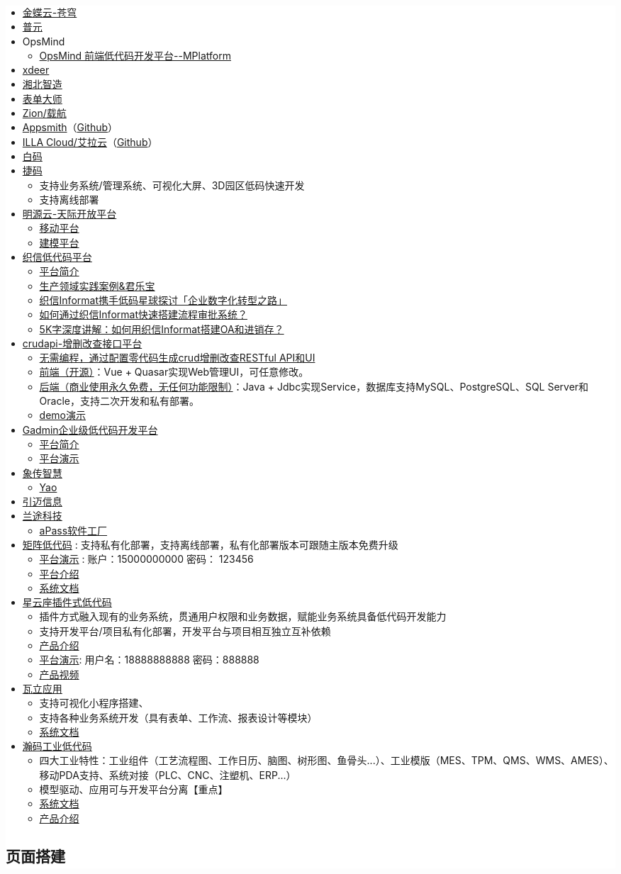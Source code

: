 * [金蝶云-苍穹](http://www.kingdee.com/products/cosmic)
* [普元](http://primeton.com/products/ep/overview.php)
* OpsMind
  * [OpsMind 前端低代码开发平台--MPlatform](https://mp.weixin.qq.com/s/gTVUii6ekVZNoX-6k5UCcg)
* [xdeer](https://www.xdeer.cn/)
* [湘北智造](https://www.xjrsoft.com/)
* [表单大师](https://www.jsform.com/)
* [Zion/载航](https://functorz.com/)
* [Appsmith](https://www.appsmith.com/)（[Github](https://github.com/appsmithorg/appsmith)）
* [ILLA Cloud/艾拉云](https://www.illacloud.com/)（[Github](https://github.com/illacloud/illa-builder)）
* [白码](https://www.bnocode.com/product.html)
* [捷码](https://gemcoder.com/)
  * 支持业务系统/管理系统、可视化大屏、3D园区低码快速开发
  * 支持离线部署
* [明源云-天际开放平台](https://open.mingyuanyun.com)
  * [移动平台](https://open.mingyuanyun.com/product/mpaas)
  * [建模平台](https://open.mingyuanyun.com/product/platform)
* [织信低代码平台](https://www.informat.cn/)
  * [平台简介](https://www.informat.cn/promotion)
  * [生产领域实践案例&君乐宝](https://www.informat.cn/case/jlb)
  * [织信Informat携手低码星球探讨「企业数字化转型之路」](https://www.informat.cn/detail/248)
  * [如何通过织信Informat快速搭建流程审批系统？](https://www.informat.cn/detail/228)
  * [5K字深度讲解：如何用织信Informat搭建OA和进销存？](https://zhuanlan.zhihu.com/p/393588263)
* [crudapi-增删改查接口平台](https://crudapi.cn)
  * [无需编程，通过配置零代码生成crud增删改查RESTful API和UI](https://help.crudapi.cn/helloworld.html)
  * [前端（开源）](https://github.com/crudapi/crudapi-admin-web)：Vue + Quasar实现Web管理UI，可任意修改。
  * [后端（商业使用永久免费，无任何功能限制）](https://github.com/crudapi/crudapi-example)：Java + Jdbc实现Service，数据库支持MySQL、PostgreSQL、SQL Server和Oracle，支持二次开发和私有部署。
  * [demo演示](https://demo.crudapi.cn/crudapi/)
* [Gadmin企业级低代码开发平台](https://www.gadmin8.com/)
  * [平台简介](https://www.gadmin8.com/index/about.html)
  * [平台演示](https://demo.gadmin8.com/)
* [象传智慧](https://www.iqka.com/docs/?engine)
  * [Yao](https://yaoapps.com/)
* [引迈信息](https://www.jnpfsoft.com/)
* [兰途科技](http://www.app8848.com)
  * [aPass软件工厂](https://www.yuque.com/books/share/9aab5860-6301-4519-a8ae-ac1d3b9dee11)
* [矩阵低代码](https://www.deepmatrix.cn/) : 支持私有化部署，支持离线部署，私有化部署版本可跟随主版本免费升级
	* [平台演示](https://server.deepmatrix.cn/) : 账户：15000000000 密码： 123456
	* [平台介绍](https://www.deepmatrix.cn/)
	* [系统文档](https://www.yuque.com/dawei-ktv92)
* [星云座插件式低代码](https://www.xingyunzuo.com/) 
	* 插件方式融入现有的业务系统，贯通用户权限和业务数据，赋能业务系统具备低代码开发能力
	* 支持开发平台/项目私有化部署，开发平台与项目相互独立互补依赖
	* [产品介绍](https://mp.weixin.qq.com/s/3PyctlBCIbOQRiCunFlR3Q)
	* [平台演示](https://dev.xingyunzuo.com/): 用户名：18888888888 密码：888888
	* [产品视频](https://space.bilibili.com/2045740689)
* [瓦立应用](https://www.waliapp.cn/) 
	* 支持可视化小程序搭建、
	* 支持各种业务系统开发（具有表单、工作流、报表设计等模块）
	* [系统文档](https://www.yuque.com/zhonglixunni/wali)
* [瀚码工业低代码](https://www.hancode.com/products/lcdp) 
	* 四大工业特性：工业组件（工艺流程图、工作日历、脑图、树形图、鱼骨头...）、工业模版（MES、TPM、QMS、WMS、AMES）、移动PDA支持、系统对接（PLC、CNC、注塑机、ERP...）
	* 模型驱动、应用可与开发平台分离【重点】
	* [系统文档](https://hancode.yuque.com/ibi3kw/qzp9ku/ywwzqm)
	* [产品介绍](https://www.zhihu.com/question/402663485/answer/2772342587)
## 页面搭建

